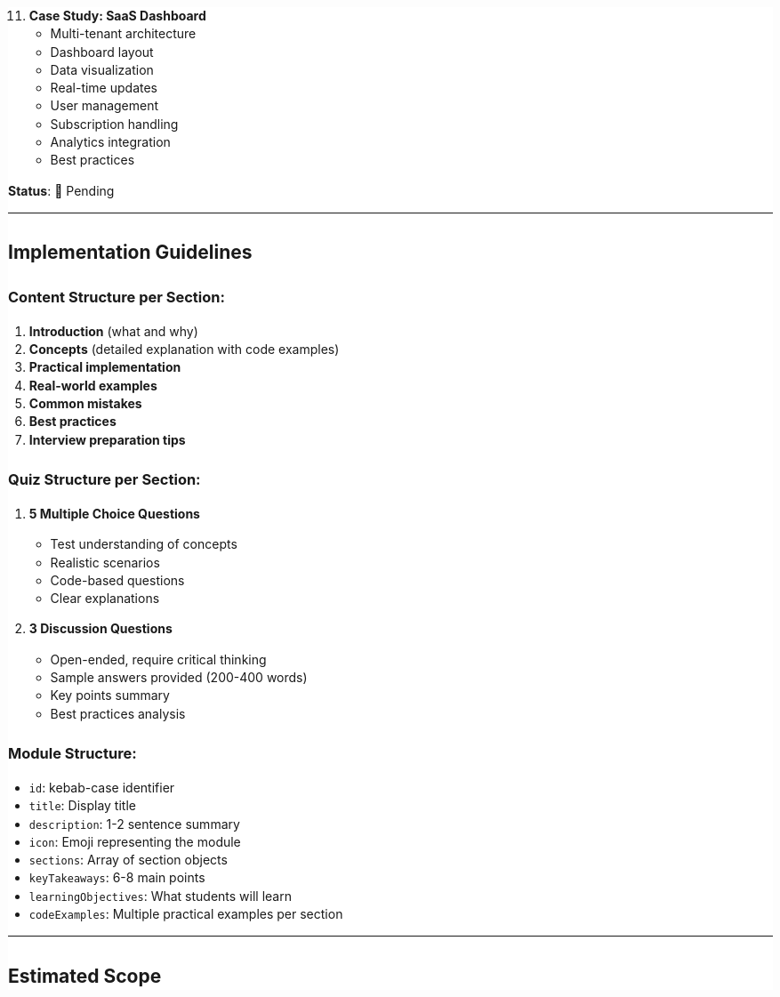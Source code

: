 11. **Case Study: SaaS Dashboard**
    - Multi-tenant architecture
    - Dashboard layout
    - Data visualization
    - Real-time updates
    - User management
    - Subscription handling
    - Analytics integration
    - Best practices

**Status**: 🔲 Pending

---

## Implementation Guidelines

### Content Structure per Section:
1. **Introduction** (what and why)
2. **Concepts** (detailed explanation with code examples)
3. **Practical implementation**
4. **Real-world examples**
5. **Common mistakes**
6. **Best practices**
7. **Interview preparation tips**

### Quiz Structure per Section:
1. **5 Multiple Choice Questions**
   - Test understanding of concepts
   - Realistic scenarios
   - Code-based questions
   - Clear explanations

2. **3 Discussion Questions**
   - Open-ended, require critical thinking
   - Sample answers provided (200-400 words)
   - Key points summary
   - Best practices analysis

### Module Structure:
- `id`: kebab-case identifier
- `title`: Display title
- `description`: 1-2 sentence summary
- `icon`: Emoji representing the module
- `sections`: Array of section objects
- `keyTakeaways`: 6-8 main points
- `learningObjectives`: What students will learn
- `codeExamples`: Multiple practical examples per section

---

## Estimated Scope
